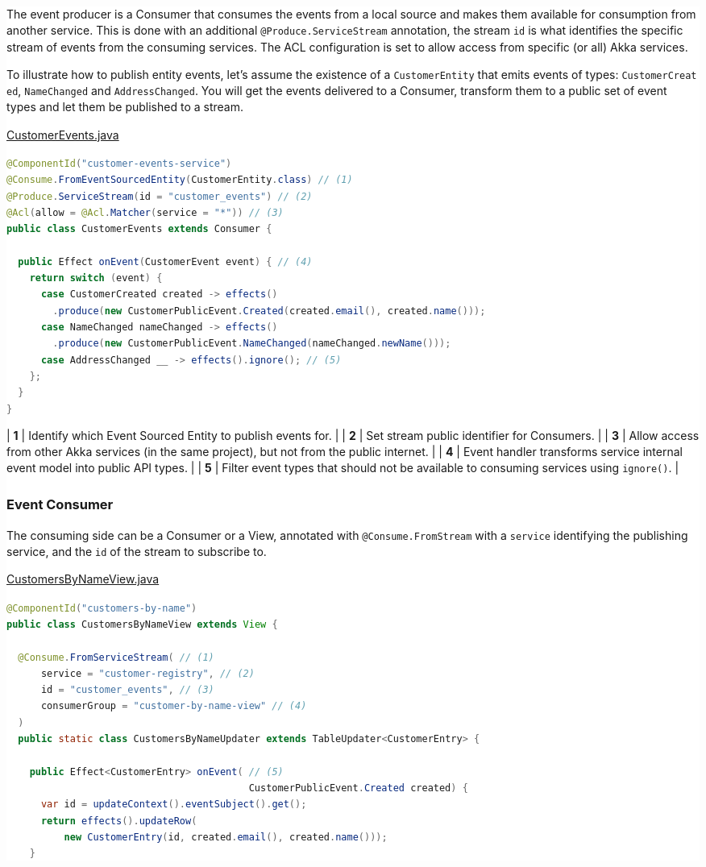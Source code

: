 The event producer is a Consumer that consumes the events from a local source and makes them available for consumption from another service. This is done with an additional `@Produce.ServiceStream` annotation, the stream `id` is what identifies the specific stream of events from the consuming services. The ACL configuration is set to allow access from specific (or all) Akka services.

To illustrate how to publish entity events, let’s assume the existence of a `CustomerEntity` that emits events of types: `CustomerCreated`, `NameChanged` and `AddressChanged`. You will get the events delivered to a Consumer, transform them to a public set of event types and let them be published to a stream.

[CustomerEvents.java](https://github.com/akka/akka-sdk/blob/main/samples/event-sourced-customer-registry/src/main/java/customer/api/CustomerEvents.java)
```java
@ComponentId("customer-events-service")
@Consume.FromEventSourcedEntity(CustomerEntity.class) // (1)
@Produce.ServiceStream(id = "customer_events") // (2)
@Acl(allow = @Acl.Matcher(service = "*")) // (3)
public class CustomerEvents extends Consumer {

  public Effect onEvent(CustomerEvent event) { // (4)
    return switch (event) {
      case CustomerCreated created -> effects()
        .produce(new CustomerPublicEvent.Created(created.email(), created.name()));
      case NameChanged nameChanged -> effects()
        .produce(new CustomerPublicEvent.NameChanged(nameChanged.newName()));
      case AddressChanged __ -> effects().ignore(); // (5)
    };
  }
}
```

| **1** | Identify which Event Sourced Entity to publish events for. |
| **2** | Set stream public identifier for Consumers. |
| **3** | Allow access from other Akka services (in the same project), but not from the public internet. |
| **4** | Event handler transforms service internal event model into public API types. |
| **5** | Filter event types that should not be available to consuming services using `ignore()`. |

### <a href="about:blank#_event_consumer"></a> Event Consumer

The consuming side can be a Consumer or a View, annotated with `@Consume.FromStream` with a `service` identifying the publishing service, and the `id` of the stream to subscribe to.

[CustomersByNameView.java](https://github.com/akka/akka-sdk/blob/main/samples/event-sourced-customer-registry-subscriber/src/main/java/customer/application/CustomersByNameView.java)
```java
@ComponentId("customers-by-name")
public class CustomersByNameView extends View {

  @Consume.FromServiceStream( // (1)
      service = "customer-registry", // (2)
      id = "customer_events", // (3)
      consumerGroup = "customer-by-name-view" // (4)
  )
  public static class CustomersByNameUpdater extends TableUpdater<CustomerEntry> {

    public Effect<CustomerEntry> onEvent( // (5)
                                          CustomerPublicEvent.Created created) {
      var id = updateContext().eventSubject().get();
      return effects().updateRow(
          new CustomerEntry(id, created.email(), created.name()));
    }

```